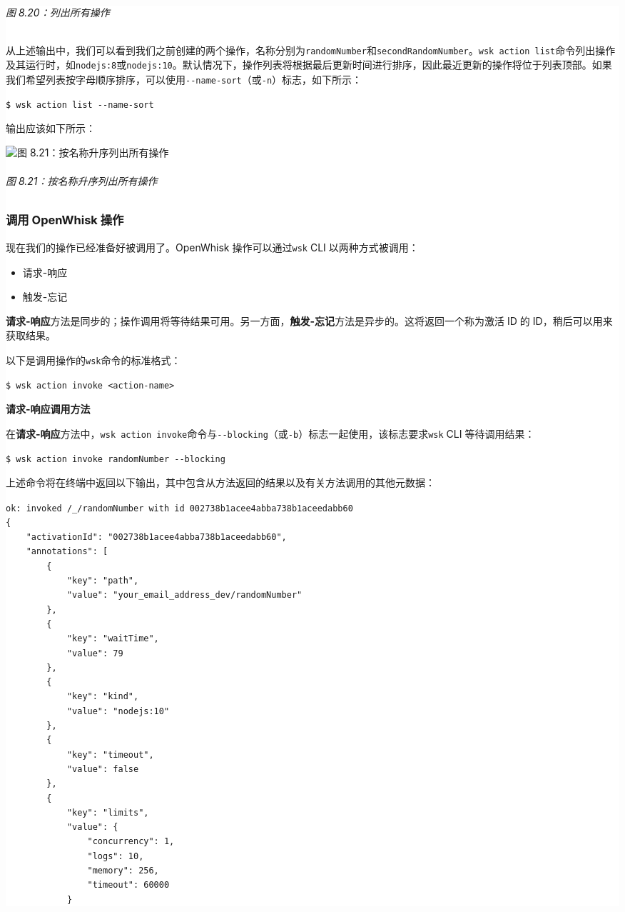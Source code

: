 ###### 图 8.20：列出所有操作

从上述输出中，我们可以看到我们之前创建的两个操作，名称分别为`randomNumber`和`secondRandomNumber`。`wsk action list`命令列出操作及其运行时，如`nodejs:8`或`nodejs:10`。默认情况下，操作列表将根据最后更新时间进行排序，因此最近更新的操作将位于列表顶部。如果我们希望列表按字母顺序排序，可以使用`--name-sort`（或`-n`）标志，如下所示：

```
$ wsk action list --name-sort
```

输出应该如下所示：

![图 8.21：按名称升序列出所有操作](https://github.com/OpenDocCN/freelearn-devops-pt2-zh/raw/master/docs/svls-arch-k8s/img/C12607_08_21.jpg)

###### 图 8.21：按名称升序列出所有操作

### 调用 OpenWhisk 操作

现在我们的操作已经准备好被调用了。OpenWhisk 操作可以通过`wsk` CLI 以两种方式被调用：

+   请求-响应

+   触发-忘记

**请求-响应**方法是同步的；操作调用将等待结果可用。另一方面，**触发-忘记**方法是异步的。这将返回一个称为激活 ID 的 ID，稍后可以用来获取结果。

以下是调用操作的`wsk`命令的标准格式：

```
$ wsk action invoke <action-name> 
```

**请求-响应调用方法**

在**请求-响应**方法中，`wsk action invoke`命令与`--blocking`（或`-b`）标志一起使用，该标志要求`wsk` CLI 等待调用结果：

```
$ wsk action invoke randomNumber --blocking 
```

上述命令将在终端中返回以下输出，其中包含从方法返回的结果以及有关方法调用的其他元数据：

```
ok: invoked /_/randomNumber with id 002738b1acee4abba738b1aceedabb60
{
    "activationId": "002738b1acee4abba738b1aceedabb60",
    "annotations": [
        {
            "key": "path",
            "value": "your_email_address_dev/randomNumber"
        },
        {
            "key": "waitTime",
            "value": 79
        },
        {
            "key": "kind",
            "value": "nodejs:10"
        },
        {
            "key": "timeout",
            "value": false
        },
        {
            "key": "limits",
            "value": {
                "concurrency": 1,
                "logs": 10,
                "memory": 256,
                "timeout": 60000
            }
```